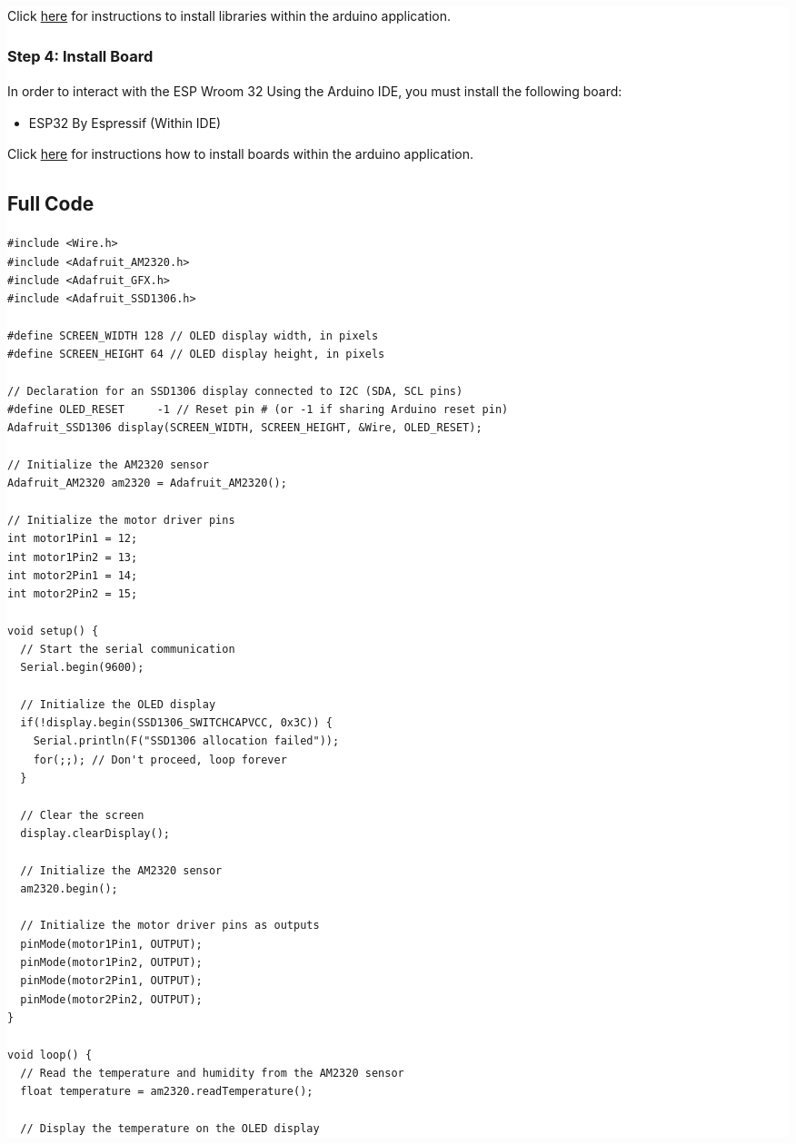 Click [here](https://support.arduino.cc/hc/en-us/articles/5145457742236-Add-libraries-to-Arduino-IDE) for instructions to install libraries within the arduino application.

### Step 4: Install Board

In order to interact with the ESP Wroom 32 Using the Arduino IDE, you must install the following board:

- ESP32 By Espressif (Within IDE)

Click [here](https://support.arduino.cc/hc/en-us/articles/5145457742236-Add-libraries-to-Arduino-IDE) for instructions how to install boards within the arduino application.

## Full Code
```arduino
#include <Wire.h>
#include <Adafruit_AM2320.h>
#include <Adafruit_GFX.h>
#include <Adafruit_SSD1306.h>

#define SCREEN_WIDTH 128 // OLED display width, in pixels
#define SCREEN_HEIGHT 64 // OLED display height, in pixels

// Declaration for an SSD1306 display connected to I2C (SDA, SCL pins)
#define OLED_RESET     -1 // Reset pin # (or -1 if sharing Arduino reset pin)
Adafruit_SSD1306 display(SCREEN_WIDTH, SCREEN_HEIGHT, &Wire, OLED_RESET);

// Initialize the AM2320 sensor
Adafruit_AM2320 am2320 = Adafruit_AM2320();

// Initialize the motor driver pins
int motor1Pin1 = 12;
int motor1Pin2 = 13;
int motor2Pin1 = 14;
int motor2Pin2 = 15;

void setup() {
  // Start the serial communication
  Serial.begin(9600);

  // Initialize the OLED display
  if(!display.begin(SSD1306_SWITCHCAPVCC, 0x3C)) {
    Serial.println(F("SSD1306 allocation failed"));
    for(;;); // Don't proceed, loop forever
  }

  // Clear the screen
  display.clearDisplay();

  // Initialize the AM2320 sensor
  am2320.begin();

  // Initialize the motor driver pins as outputs
  pinMode(motor1Pin1, OUTPUT);
  pinMode(motor1Pin2, OUTPUT);
  pinMode(motor2Pin1, OUTPUT);
  pinMode(motor2Pin2, OUTPUT);
}

void loop() {
  // Read the temperature and humidity from the AM2320 sensor
  float temperature = am2320.readTemperature();
  
  // Display the temperature on the OLED display
```